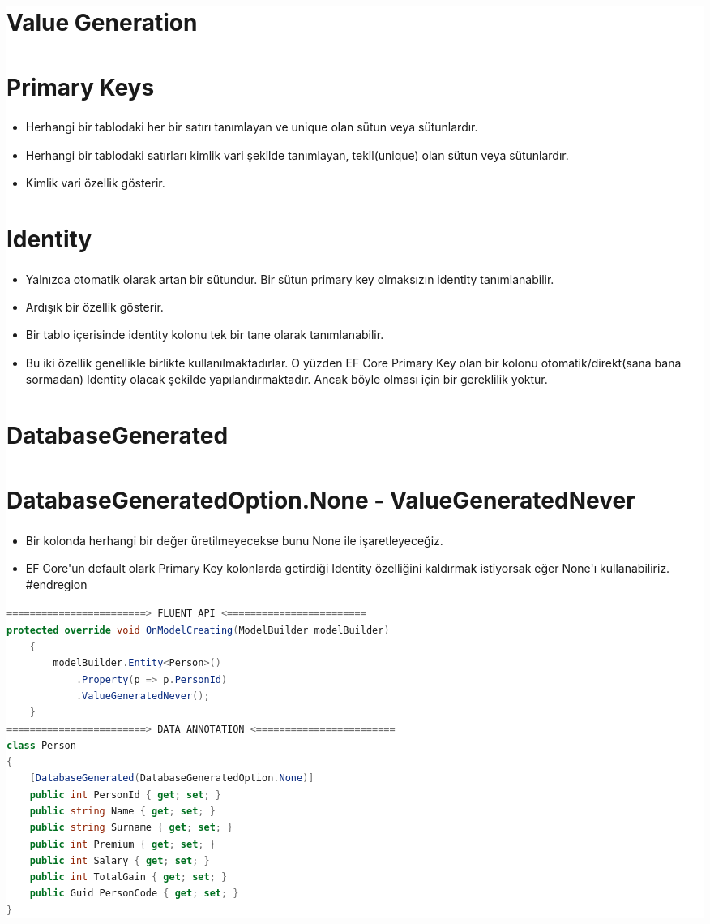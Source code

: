 # Value Generation

# Primary Keys
- Herhangi bir tablodaki her bir satırı tanımlayan ve unique olan sütun veya sütunlardır.

- Herhangi bir tablodaki satırları kimlik vari şekilde tanımlayan, tekil(unique) olan sütun veya sütunlardır.

- Kimlik vari özellik gösterir.

# Identity
- Yalnızca otomatik olarak artan bir sütundur. Bir sütun primary key olmaksızın identity tanımlanabilir.

- Ardışık bir özellik gösterir.

- Bir tablo içerisinde identity kolonu tek bir tane olarak tanımlanabilir.

- Bu iki özellik genellikle birlikte kullanılmaktadırlar. O yüzden EF Core Primary Key olan bir kolonu otomatik/direkt(sana bana sormadan) Identity olacak şekilde yapılandırmaktadır. Ancak böyle olması için bir gereklilik yoktur.

# DatabaseGenerated

# DatabaseGeneratedOption.None - ValueGeneratedNever

- Bir kolonda herhangi bir değer üretilmeyecekse bunu None ile işaretleyeceğiz.

- EF Core'un default olark Primary Key kolonlarda getirdiği Identity özelliğini kaldırmak istiyorsak eğer None'ı kullanabiliriz.
#endregion

```C#
========================> FLUENT API <========================
protected override void OnModelCreating(ModelBuilder modelBuilder)
    {
        modelBuilder.Entity<Person>()
            .Property(p => p.PersonId)
            .ValueGeneratedNever();
    }
========================> DATA ANNOTATION <========================
class Person
{
    [DatabaseGenerated(DatabaseGeneratedOption.None)]
    public int PersonId { get; set; }
    public string Name { get; set; }
    public string Surname { get; set; }
    public int Premium { get; set; }
    public int Salary { get; set; }
    public int TotalGain { get; set; }
    public Guid PersonCode { get; set; }
}
```
